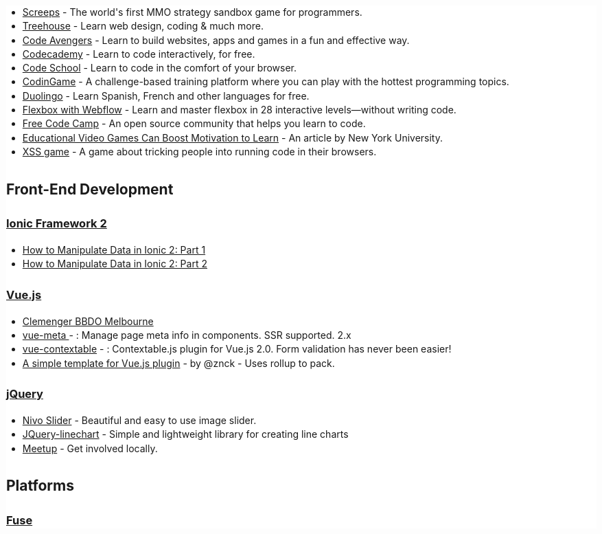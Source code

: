 - [Screeps](https://screeps.com/) - The world's first MMO strategy sandbox game for programmers.
- [Treehouse](https://teamtreehouse.com/) - Learn web design, coding & much more.
- [Code Avengers](https://www.codeavengers.com/) - Learn to build websites, apps and games in a fun and effective way.
- [Codecademy](https://www.codecademy.com/) - Learn to code interactively, for free.
- [Code School](https://www.codeschool.com/) - Learn to code in the comfort of your browser.
- [CodinGame](https://www.codingame.com/) - A challenge-based training platform where you can play with the hottest programming topics.
- [Duolingo](https://www.duolingo.com/) - Learn Spanish, French and other languages for free.
- [Flexbox with Webflow](https://www.flexboxgame.com/) - Learn and master flexbox in 28 interactive levels—without writing code.
- [Free Code Camp](https://www.freecodecamp.com) - An open source community that helps you learn to code.
- [Educational Video Games Can Boost Motivation to Learn](https://www.nyu.edu/about/news-publications/news/2013/november/educational-video-games-can-boost-motivation-to-learn-nyu-cuny-study-shows-.html) - An article by New York University.
- [XSS game](https://xss-game.appspot.com) - A game about tricking people into running code in their browsers.

## Front-End Development

### [Ionic Framework 2](https://github.com/candelibas/awesome-ionic2)

- [How to Manipulate Data in Ionic 2: Part 1](http://www.joshmorony.com/how-to-manipulate-data-in-ionic-2-part-1/)
- [How to Manipulate Data in Ionic 2: Part 2](http://www.joshmorony.com/how-to-manipulate-data-in-ionic-2-part-2/)


### [Vue.js](https://github.com/vuejs/awesome-vue)

- [Clemenger BBDO Melbourne](http://clemengerbbdo.com.au)
- [vue-meta ](https://github.com/declandewet/vue-meta) - : Manage page meta info in components. SSR supported. 2.x
- [vue-contextable](https://github.com/xpepermint/vue-contextable) - : Contextable.js plugin for Vue.js 2.0. Form validation has never been easier!
- [A simple template for Vue.js plugin](https://github.com/znck/vue-plugin-simple) - by @znck - Uses rollup to pack.


### [jQuery](https://github.com/peterkokot/awesome-jquery)

- [Nivo Slider](https://github.com/Codeinwp/Nivo-Slider-jQuery) - Beautiful and easy to use image slider.
- [JQuery-linechart](https://github.com/kirillstepkin/jquery-linechart) - Simple and lightweight library for creating line charts
- [Meetup](https://www.meetup.com/topics/jquery/) - Get involved locally.

## Platforms

### [Fuse](https://github.com/vinkla/awesome-fuse)

